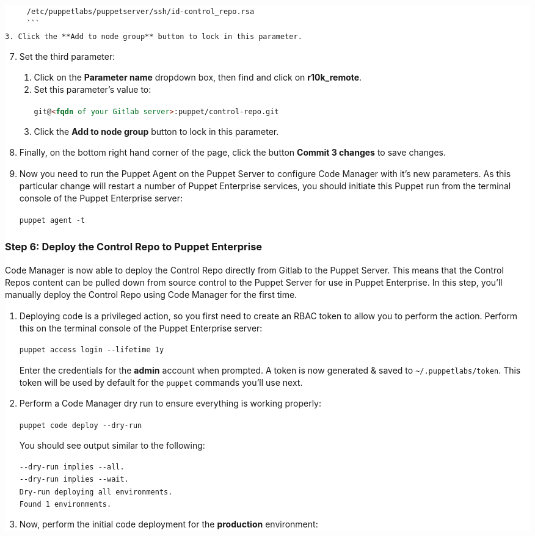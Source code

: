          /etc/puppetlabs/puppetserver/ssh/id-control_repo.rsa
         ```
    3. Click the **Add to node group** button to lock in this parameter.
7. Set the third parameter:
    1. Click on the **Parameter name** dropdown box, then find and click on **r10k_remote**.
    2. Set this parameter’s value to:
         ```markdown
         git@<fqdn of your Gitlab server>:puppet/control-repo.git
         ```
    3. Click the **Add to node group** button to lock in this parameter.
8. Finally, on the bottom right hand corner of the page, click the button **Commit 3 changes** to save changes.
9. Now you need to run the Puppet Agent on the Puppet Server to configure Code Manager with it’s new parameters. As this particular change will restart a number of Puppet Enterprise services, you should initiate this Puppet run from the terminal console of the Puppet Enterprise server:  

   ```shell
   puppet agent -t
   ```


### Step 6: Deploy the Control Repo to Puppet Enterprise

Code Manager is now able to deploy the Control Repo directly from Gitlab to the Puppet Server. This means that the Control Repos content can be pulled down from source control to the Puppet Server for use in Puppet Enterprise. In this step, you’ll manually deploy the Control Repo using Code Manager for the first time.


1. Deploying code is a privileged action, so you first need to create an RBAC token to allow you to perform the action. Perform this on the terminal console of the Puppet Enterprise server:

   ```shell
   puppet access login --lifetime 1y
   ```


   Enter the credentials for the **admin** account when prompted. A token is now generated & saved to `~/.puppetlabs/token`. This token will be used by default for the `puppet` commands you’ll use next.

2. Perform a Code Manager dry run to ensure everything is working properly:

   ```shell
   puppet code deploy --dry-run
   ```

   <div class="noninteractive">

   You should see output similar to the following: 

   ```shell
   --dry-run implies --all.
   --dry-run implies --wait.
   Dry-run deploying all environments.
   Found 1 environments.
   ```
   </div>

3. Now, perform the initial code deployment for the **production** environment:
